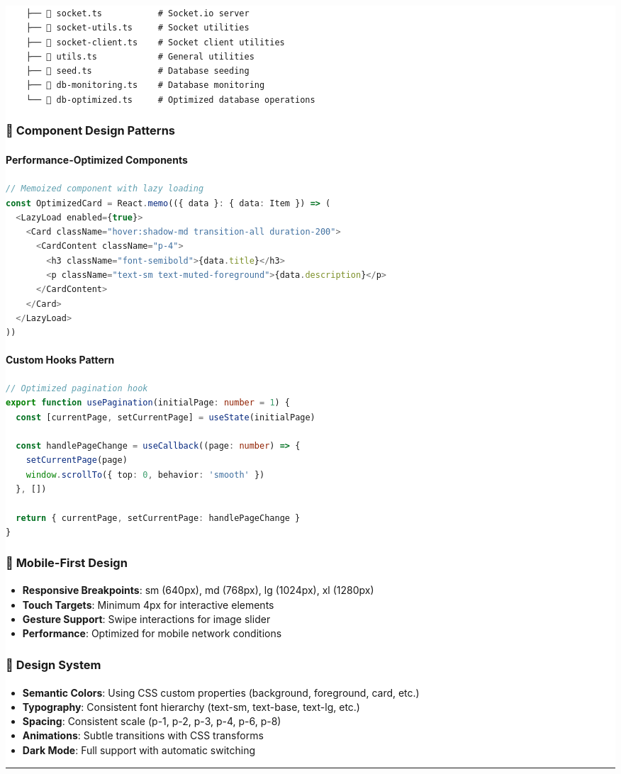 ```
    ├── 📄 socket.ts           # Socket.io server
    ├── 📄 socket-utils.ts     # Socket utilities
    ├── 📄 socket-client.ts    # Socket client utilities
    ├── 📄 utils.ts            # General utilities
    ├── 📄 seed.ts             # Database seeding
    ├── 📄 db-monitoring.ts    # Database monitoring
    └── 📄 db-optimized.ts     # Optimized database operations
```

### 🎯 **Component Design Patterns**

#### **Performance-Optimized Components**
```typescript
// Memoized component with lazy loading
const OptimizedCard = React.memo(({ data }: { data: Item }) => (
  <LazyLoad enabled={true}>
    <Card className="hover:shadow-md transition-all duration-200">
      <CardContent className="p-4">
        <h3 className="font-semibold">{data.title}</h3>
        <p className="text-sm text-muted-foreground">{data.description}</p>
      </CardContent>
    </Card>
  </LazyLoad>
))
```

#### **Custom Hooks Pattern**
```typescript
// Optimized pagination hook
export function usePagination(initialPage: number = 1) {
  const [currentPage, setCurrentPage] = useState(initialPage)
  
  const handlePageChange = useCallback((page: number) => {
    setCurrentPage(page)
    window.scrollTo({ top: 0, behavior: 'smooth' })
  }, [])
  
  return { currentPage, setCurrentPage: handlePageChange }
}
```

### 📱 **Mobile-First Design**
- **Responsive Breakpoints**: sm (640px), md (768px), lg (1024px), xl (1280px)
- **Touch Targets**: Minimum 4px for interactive elements
- **Gesture Support**: Swipe interactions for image slider
- **Performance**: Optimized for mobile network conditions

### 🎨 **Design System**
- **Semantic Colors**: Using CSS custom properties (background, foreground, card, etc.)
- **Typography**: Consistent font hierarchy (text-sm, text-base, text-lg, etc.)
- **Spacing**: Consistent scale (p-1, p-2, p-3, p-4, p-6, p-8)
- **Animations**: Subtle transitions with CSS transforms
- **Dark Mode**: Full support with automatic switching

---